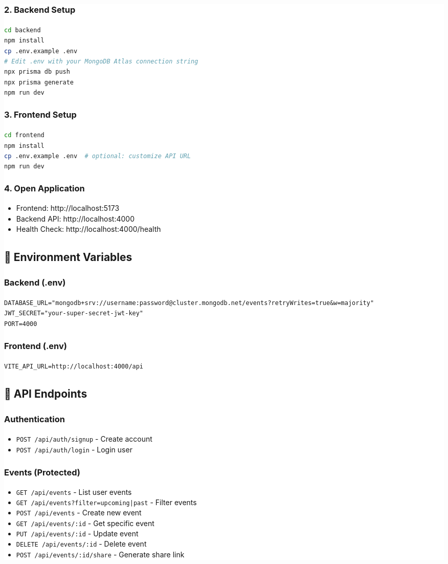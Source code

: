 ### 2. Backend Setup
```bash
cd backend
npm install
cp .env.example .env
# Edit .env with your MongoDB Atlas connection string
npx prisma db push
npx prisma generate
npm run dev
```

### 3. Frontend Setup
```bash
cd frontend
npm install
cp .env.example .env  # optional: customize API URL
npm run dev
```

### 4. Open Application
- Frontend: http://localhost:5173
- Backend API: http://localhost:4000
- Health Check: http://localhost:4000/health

## 🔧 Environment Variables

### Backend (.env)
```env
DATABASE_URL="mongodb+srv://username:password@cluster.mongodb.net/events?retryWrites=true&w=majority"
JWT_SECRET="your-super-secret-jwt-key"
PORT=4000
```

### Frontend (.env)
```env
VITE_API_URL=http://localhost:4000/api
```

## 📡 API Endpoints

### Authentication
- `POST /api/auth/signup` - Create account
- `POST /api/auth/login` - Login user

### Events (Protected)
- `GET /api/events` - List user events
- `GET /api/events?filter=upcoming|past` - Filter events
- `POST /api/events` - Create new event
- `GET /api/events/:id` - Get specific event
- `PUT /api/events/:id` - Update event
- `DELETE /api/events/:id` - Delete event
- `POST /api/events/:id/share` - Generate share link

